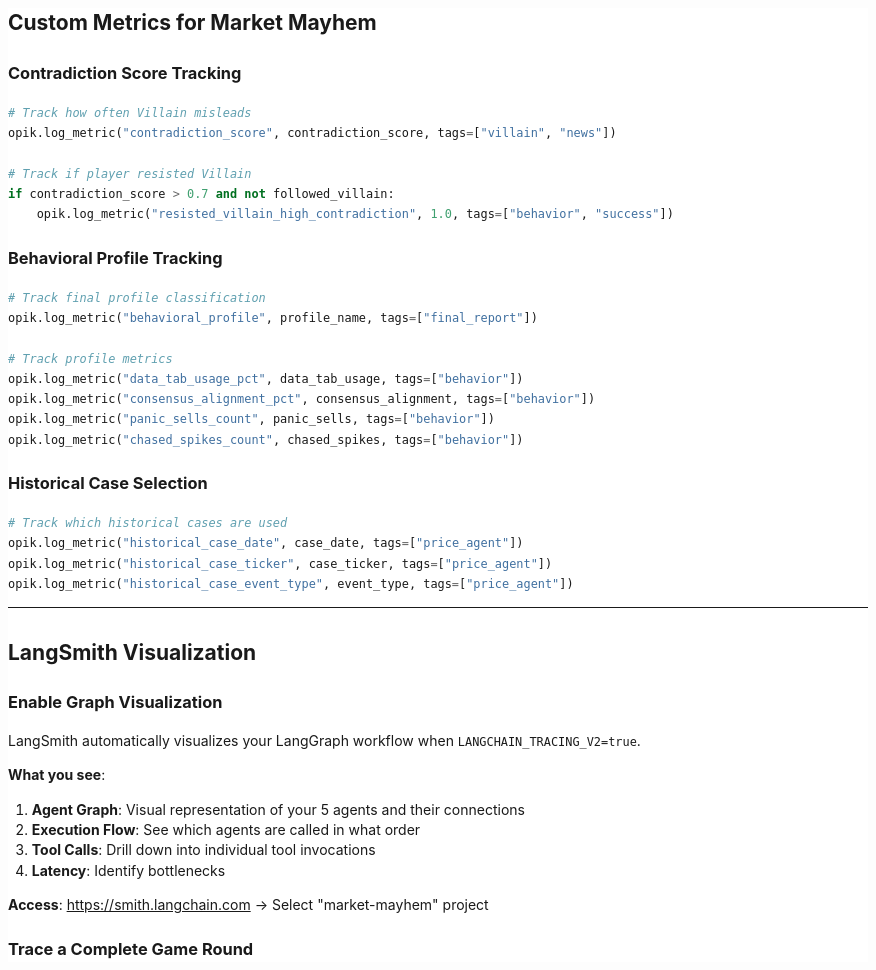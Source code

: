 
## Custom Metrics for Market Mayhem

### Contradiction Score Tracking

```python
# Track how often Villain misleads
opik.log_metric("contradiction_score", contradiction_score, tags=["villain", "news"])

# Track if player resisted Villain
if contradiction_score > 0.7 and not followed_villain:
    opik.log_metric("resisted_villain_high_contradiction", 1.0, tags=["behavior", "success"])
```

### Behavioral Profile Tracking

```python
# Track final profile classification
opik.log_metric("behavioral_profile", profile_name, tags=["final_report"])

# Track profile metrics
opik.log_metric("data_tab_usage_pct", data_tab_usage, tags=["behavior"])
opik.log_metric("consensus_alignment_pct", consensus_alignment, tags=["behavior"])
opik.log_metric("panic_sells_count", panic_sells, tags=["behavior"])
opik.log_metric("chased_spikes_count", chased_spikes, tags=["behavior"])
```

### Historical Case Selection

```python
# Track which historical cases are used
opik.log_metric("historical_case_date", case_date, tags=["price_agent"])
opik.log_metric("historical_case_ticker", case_ticker, tags=["price_agent"])
opik.log_metric("historical_case_event_type", event_type, tags=["price_agent"])
```

---

## LangSmith Visualization

### Enable Graph Visualization

LangSmith automatically visualizes your LangGraph workflow when `LANGCHAIN_TRACING_V2=true`.

**What you see**:
1. **Agent Graph**: Visual representation of your 5 agents and their connections
2. **Execution Flow**: See which agents are called in what order
3. **Tool Calls**: Drill down into individual tool invocations
4. **Latency**: Identify bottlenecks

**Access**: https://smith.langchain.com → Select "market-mayhem" project

### Trace a Complete Game Round
